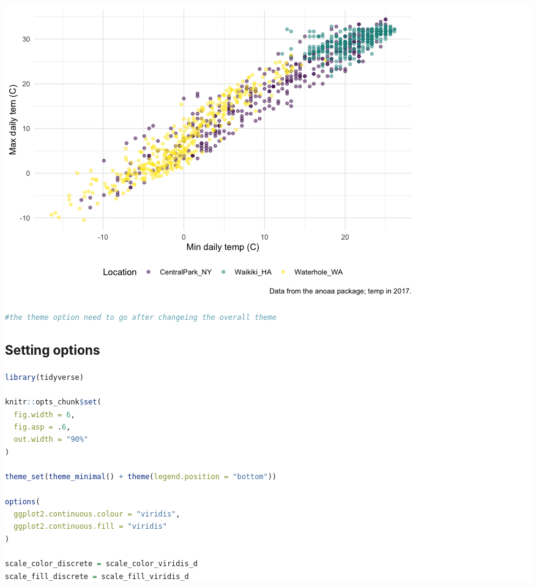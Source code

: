 ![](viz_2_files/figure-gfm/unnamed-chunk-7-1.png)

``` r
#the theme option need to go after changeing the overall theme
```

## Setting options

``` r
library(tidyverse)

knitr::opts_chunk$set(
  fig.width = 6,
  fig.asp = .6,
  out.width = "90%"
)

theme_set(theme_minimal() + theme(legend.position = "bottom"))

options(
  ggplot2.continuous.colour = "viridis",
  ggplot2.continuous.fill = "viridis"
)

scale_color_discrete = scale_color_viridis_d
scale_fill_discrete = scale_fill_viridis_d
```
